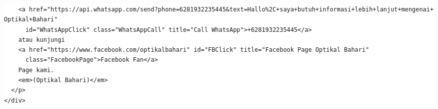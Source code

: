         <a href="https://api.whatsapp.com/send?phone=6281932235445&text=Hallo%2C+saya+butuh+informasi+lebih+lanjut+mengenai+Optikal+Bahari"
          id="WhatsAppClick" class="WhatsAppCall" title="Call WhatsApp">+6281932235445</a>
        atau kunjungi
        <a href="https://www.facebook.com/optikalbahari" id="FBClick" title="Facebook Page Optikal Bahari"
          class="FacebookPage">Facebook Fan</a>
        Page kami.
        <em>(Optikal Bahari)</em>
      </p>
    </div>
  </div>
</div>
